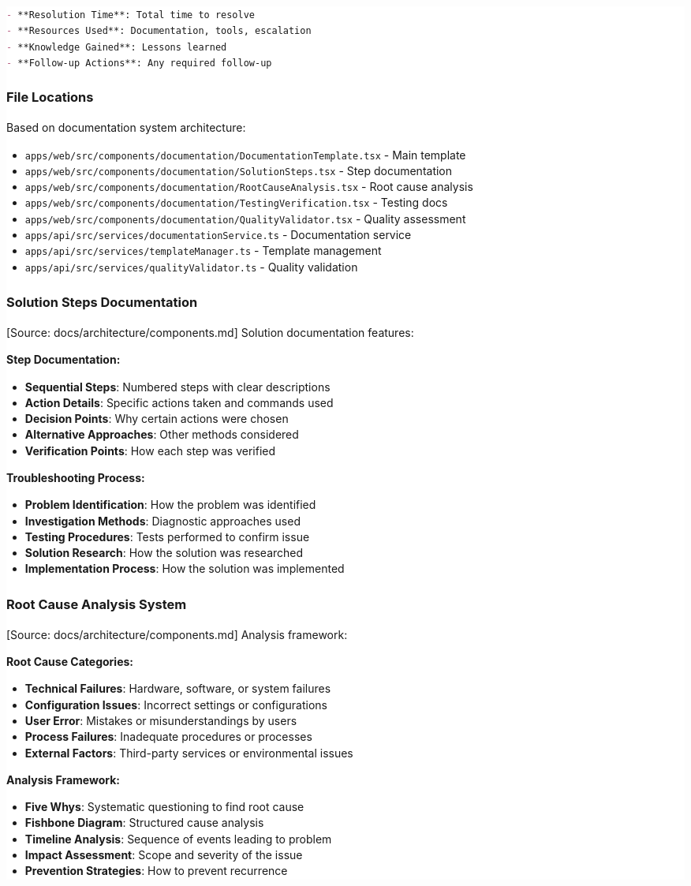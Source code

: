 ```markdown
- **Resolution Time**: Total time to resolve
- **Resources Used**: Documentation, tools, escalation
- **Knowledge Gained**: Lessons learned
- **Follow-up Actions**: Any required follow-up
```

### File Locations

Based on documentation system architecture:

- `apps/web/src/components/documentation/DocumentationTemplate.tsx` - Main template
- `apps/web/src/components/documentation/SolutionSteps.tsx` - Step documentation
- `apps/web/src/components/documentation/RootCauseAnalysis.tsx` - Root cause analysis
- `apps/web/src/components/documentation/TestingVerification.tsx` - Testing docs
- `apps/web/src/components/documentation/QualityValidator.tsx` - Quality assessment
- `apps/api/src/services/documentationService.ts` - Documentation service
- `apps/api/src/services/templateManager.ts` - Template management
- `apps/api/src/services/qualityValidator.ts` - Quality validation

### Solution Steps Documentation

[Source: docs/architecture/components.md] Solution documentation features:

**Step Documentation:**

- **Sequential Steps**: Numbered steps with clear descriptions
- **Action Details**: Specific actions taken and commands used
- **Decision Points**: Why certain actions were chosen
- **Alternative Approaches**: Other methods considered
- **Verification Points**: How each step was verified

**Troubleshooting Process:**

- **Problem Identification**: How the problem was identified
- **Investigation Methods**: Diagnostic approaches used
- **Testing Procedures**: Tests performed to confirm issue
- **Solution Research**: How the solution was researched
- **Implementation Process**: How the solution was implemented

### Root Cause Analysis System

[Source: docs/architecture/components.md] Analysis framework:

**Root Cause Categories:**

- **Technical Failures**: Hardware, software, or system failures
- **Configuration Issues**: Incorrect settings or configurations
- **User Error**: Mistakes or misunderstandings by users
- **Process Failures**: Inadequate procedures or processes
- **External Factors**: Third-party services or environmental issues

**Analysis Framework:**

- **Five Whys**: Systematic questioning to find root cause
- **Fishbone Diagram**: Structured cause analysis
- **Timeline Analysis**: Sequence of events leading to problem
- **Impact Assessment**: Scope and severity of the issue
- **Prevention Strategies**: How to prevent recurrence
